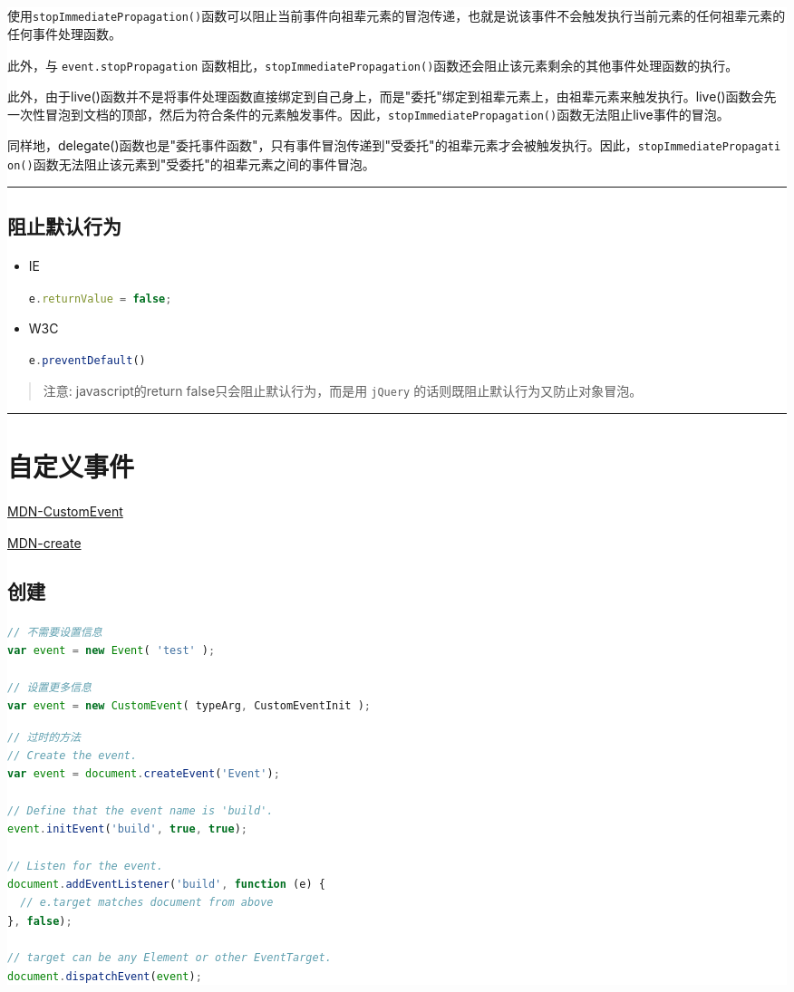 使用`stopImmediatePropagation()`函数可以阻止当前事件向祖辈元素的冒泡传递，也就是说该事件不会触发执行当前元素的任何祖辈元素的任何事件处理函数。

此外，与 `event.stopPropagation` 函数相比，`stopImmediatePropagation()`函数还会阻止该元素剩余的其他事件处理函数的执行。

此外，由于live()函数并不是将事件处理函数直接绑定到自己身上，而是"委托"绑定到祖辈元素上，由祖辈元素来触发执行。live()函数会先一次性冒泡到文档的顶部，然后为符合条件的元素触发事件。因此，`stopImmediatePropagation()`函数无法阻止live事件的冒泡。

同样地，delegate()函数也是"委托事件函数"，只有事件冒泡传递到"受委托"的祖辈元素才会被触发执行。因此，`stopImmediatePropagation()`函数无法阻止该元素到"受委托"的祖辈元素之间的事件冒泡。



---



## 阻止默认行为

+ IE

  ```js
  e.returnValue = false;
  ```

+ W3C

  ```js
  e.preventDefault()
  ```

> 注意: javascript的return false只会阻止默认行为，而是用 `jQuery` 的话则既阻止默认行为又防止对象冒泡。



---



# 自定义事件

[MDN-CustomEvent][1]

[MDN-create][2]

## 创建

```js
// 不需要设置信息
var event = new Event( 'test' );

// 设置更多信息
var event = new CustomEvent( typeArg, CustomEventInit );
```

```js
// 过时的方法
// Create the event.
var event = document.createEvent('Event');

// Define that the event name is 'build'.
event.initEvent('build', true, true);

// Listen for the event.
document.addEventListener('build', function (e) {
  // e.target matches document from above
}, false);

// target can be any Element or other EventTarget.
document.dispatchEvent(event);
```


[1]: https://developer.mozilla.org/zh-CN/docs/Web/API/CustomEvent/CustomEvent
[2]: https://developer.mozilla.org/zh-CN/docs/Web/Guide/Events/Creating_and_triggering_events
[3]: https://developer.mozilla.org/zh-CN/docs/Web/API/Event/stopImmediatePropagation
[4]: http://www.365mini.com/page/jquery-event-stopimmediatepropagation.htm